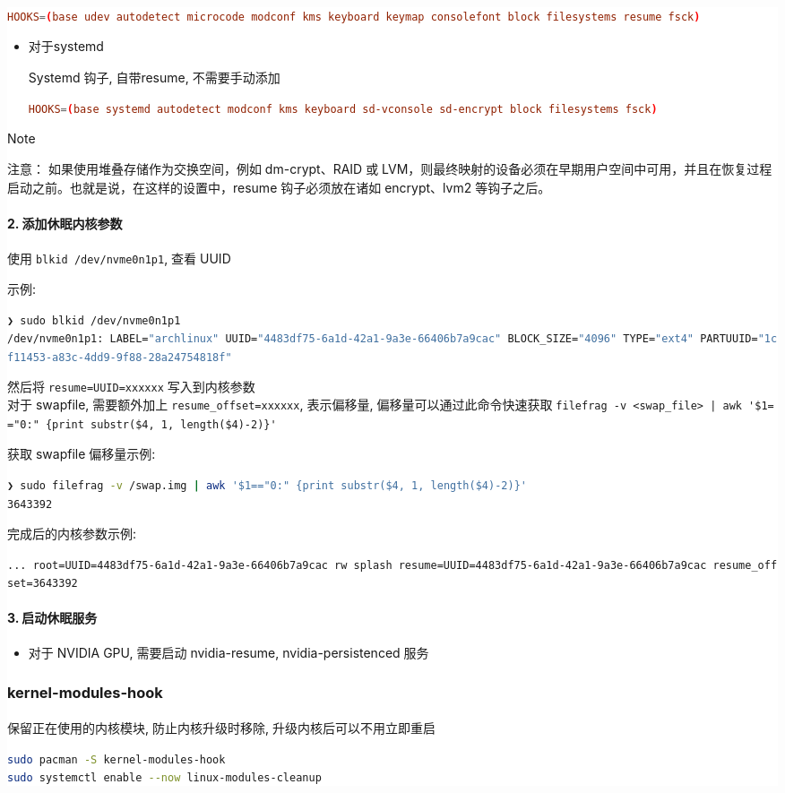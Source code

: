   ```conf
  HOOKS=(base udev autodetect microcode modconf kms keyboard keymap consolefont block filesystems resume fsck)
  ```

- 对于systemd

  Systemd 钩子, 自带resume, 不需要手动添加

  ```conf
  HOOKS=(base systemd autodetect modconf kms keyboard sd-vconsole sd-encrypt block filesystems fsck)
  ```

> [!NOTE]
> 注意： 如果使用堆叠存储作为交换空间，例如 dm-crypt、RAID 或 LVM，则最终映射的设备必须在早期用户空间中可用，并且在恢复过程启动之前。也就是说，在这样的设置中，resume 钩子必须放在诸如 encrypt、lvm2 等钩子之后。

#### 2. 添加休眠内核参数

使用 `blkid /dev/nvme0n1p1`, 查看 UUID

示例:

```bash
❯ sudo blkid /dev/nvme0n1p1
/dev/nvme0n1p1: LABEL="archlinux" UUID="4483df75-6a1d-42a1-9a3e-66406b7a9cac" BLOCK_SIZE="4096" TYPE="ext4" PARTUUID="1cf11453-a83c-4dd9-9f88-28a24754818f"
```

然后将 `resume=UUID=xxxxxx` 写入到内核参数  
对于 swapfile, 需要额外加上 `resume_offset=xxxxxx`, 表示偏移量, 偏移量可以通过此命令快速获取 `filefrag -v <swap_file> | awk '$1=="0:" {print substr($4, 1, length($4)-2)}'`

获取 swapfile 偏移量示例:

```bash
❯ sudo filefrag -v /swap.img | awk '$1=="0:" {print substr($4, 1, length($4)-2)}'
3643392
```

完成后的内核参数示例:

```bash
... root=UUID=4483df75-6a1d-42a1-9a3e-66406b7a9cac rw splash resume=UUID=4483df75-6a1d-42a1-9a3e-66406b7a9cac resume_offset=3643392
```

#### 3. 启动休眠服务

- 对于 NVIDIA GPU, 需要启动 nvidia-resume, nvidia-persistenced 服务

### kernel-modules-hook

保留正在使用的内核模块, 防止内核升级时移除, 升级内核后可以不用立即重启

```bash
sudo pacman -S kernel-modules-hook
sudo systemctl enable --now linux-modules-cleanup
```
